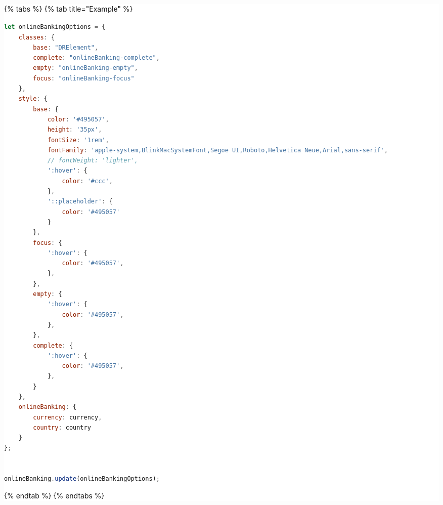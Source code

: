 {% tabs %}
{% tab title="Example" %}
```javascript
let onlineBankingOptions = {
    classes: {
        base: "DRElement",
        complete: "onlineBanking-complete",
        empty: "onlineBanking-empty",
        focus: "onlineBanking-focus"
    },
    style: {
        base: {
            color: '#495057',
            height: '35px',
            fontSize: '1rem',
            fontFamily: 'apple-system,BlinkMacSystemFont,Segoe UI,Roboto,Helvetica Neue,Arial,sans-serif',
            // fontWeight: 'lighter',
            ':hover': {
                color: '#ccc',
            },
            '::placeholder': {
                color: '#495057'
            }
        },
        focus: {
            ':hover': {
                color: '#495057',
            },
        },
        empty: {
            ':hover': {
                color: '#495057',
            },
        },
        complete: {
            ':hover': {
                color: '#495057',
            },
        }
    },
    onlineBanking: {
        currency: currency,
        country: country
    }
};
 
 
onlineBanking.update(onlineBankingOptions);
```
{% endtab %}
{% endtabs %}
